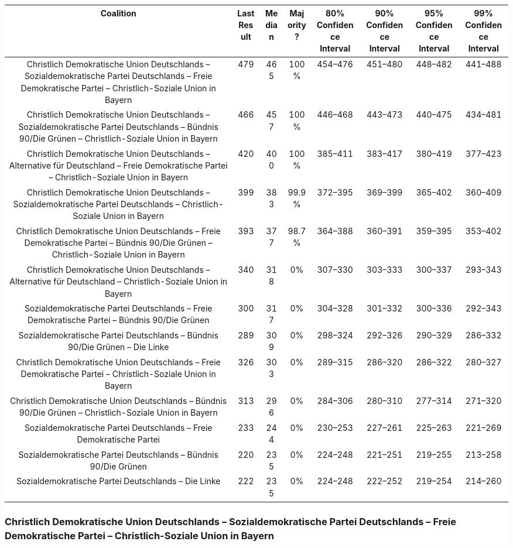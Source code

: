 | Coalition | Last Result | Median | Majority? | 80% Confidence Interval | 90% Confidence Interval | 95% Confidence Interval | 99% Confidence Interval |
|:---------:|:-----------:|:------:|:---------:|:-----------------------:|:-----------------------:|:-----------------------:|:-----------------------:|
| Christlich Demokratische Union Deutschlands – Sozialdemokratische Partei Deutschlands – Freie Demokratische Partei – Christlich-Soziale Union in Bayern | 479 | 465 | 100% | 454–476 | 451–480 | 448–482 | 441–488 |
| Christlich Demokratische Union Deutschlands – Sozialdemokratische Partei Deutschlands – Bündnis 90/Die Grünen – Christlich-Soziale Union in Bayern | 466 | 457 | 100% | 446–468 | 443–473 | 440–475 | 434–481 |
| Christlich Demokratische Union Deutschlands – Alternative für Deutschland – Freie Demokratische Partei – Christlich-Soziale Union in Bayern | 420 | 400 | 100% | 385–411 | 383–417 | 380–419 | 377–423 |
| Christlich Demokratische Union Deutschlands – Sozialdemokratische Partei Deutschlands – Christlich-Soziale Union in Bayern | 399 | 383 | 99.9% | 372–395 | 369–399 | 365–402 | 360–409 |
| Christlich Demokratische Union Deutschlands – Freie Demokratische Partei – Bündnis 90/Die Grünen – Christlich-Soziale Union in Bayern | 393 | 377 | 98.7% | 364–388 | 360–391 | 359–395 | 353–402 |
| Christlich Demokratische Union Deutschlands – Alternative für Deutschland – Christlich-Soziale Union in Bayern | 340 | 318 | 0% | 307–330 | 303–333 | 300–337 | 293–343 |
| Sozialdemokratische Partei Deutschlands – Freie Demokratische Partei – Bündnis 90/Die Grünen | 300 | 317 | 0% | 304–328 | 301–332 | 300–336 | 292–343 |
| Sozialdemokratische Partei Deutschlands – Bündnis 90/Die Grünen – Die Linke | 289 | 309 | 0% | 298–324 | 292–326 | 290–329 | 286–332 |
| Christlich Demokratische Union Deutschlands – Freie Demokratische Partei – Christlich-Soziale Union in Bayern | 326 | 303 | 0% | 289–315 | 286–320 | 286–322 | 280–327 |
| Christlich Demokratische Union Deutschlands – Bündnis 90/Die Grünen – Christlich-Soziale Union in Bayern | 313 | 296 | 0% | 284–306 | 280–310 | 277–314 | 271–320 |
| Sozialdemokratische Partei Deutschlands – Freie Demokratische Partei | 233 | 244 | 0% | 230–253 | 227–261 | 225–263 | 221–269 |
| Sozialdemokratische Partei Deutschlands – Bündnis 90/Die Grünen | 220 | 235 | 0% | 224–248 | 221–251 | 219–255 | 213–258 |
| Sozialdemokratische Partei Deutschlands – Die Linke | 222 | 235 | 0% | 224–248 | 222–252 | 219–254 | 214–260 |

### Christlich Demokratische Union Deutschlands – Sozialdemokratische Partei Deutschlands – Freie Demokratische Partei – Christlich-Soziale Union in Bayern
